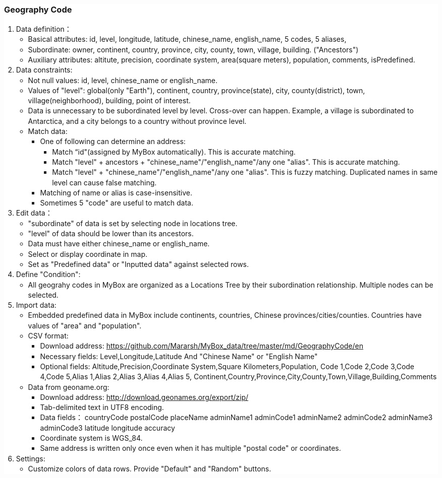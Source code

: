 

### Geography Code<a id="geographyCode" />
1. Data definition：
	-  Basical attributes: id, level, longitude, latitude, chinese_name, english_name, 5 codes, 5 aliases,
	-  Subordinate: owner, continent, country, province, city, county, town, village, building. ("Ancestors")
	-  Auxiliary attributes: altitute, precision, coordinate system, area(square meters), population, comments, isPredefined.
2. Data constraints:
 	-  Not null values: id, level,  chinese_name or english_name.
 	-  Values of "level": global(only "Earth"), continent, country, province(state), city, county(district), town, village(neighborhood), building, point of interest.
 	-  Data is unnecessary to be subordinated level by level. Cross-over can happen.
           Example, a village is subordinated to Antarctica, and a city belongs to a country without province level.
	-  Match data:
 	  	- One of following can determine an address:
 	  	 	- Match “id"(assigned by MyBox automatically). This is accurate matching.
 	  	 	- Match "level" + ancestors + "chinese_name"/"english_name"/any one "alias". This is accurate matching.
 	  	 	- Match "level" + "chinese_name"/"english_name"/any one "alias". This is fuzzy matching. Duplicated names in same level can cause false matching.
 	  	- Matching of name or alias is case-insensitive.
 	  	- Sometimes 5 "code" are useful to match data.
3. Edit data：
 	-  "subordinate" of data is set by selecting node in locations tree.
 	-  "level" of data should be lower than its ancestors.
 	-  Data must have either chinese_name or english_name.
 	-  Select or display coordinate in map.
 	-  Set as "Predefined data" or "Inputted data" against selected rows.
4. Define "Condition":
 	-  All geograhy codes in MyBox are organized as a Locations Tree by their subordination relationship. Multiple nodes can be selected.
5. Import data:
 	-  Embedded predefined data in MyBox include continents, countries, Chinese provinces/cities/counties.
           Countries have values of "area" and "population".
 	-  CSV format:
 	  	-  Download address:
                        https://github.com/Mararsh/MyBox_data/tree/master/md/GeographyCode/en
 	  	-  Necessary fields:
                         Level,Longitude,Latitude
                         And "Chinese Name" or "English Name"
 	  	-  Optional fields:
                         Altitude,Precision,Coordinate System,Square Kilometers,Population,
                         Code 1,Code 2,Code 3,Code 4,Code 5,Alias 1,Alias 2,Alias 3,Alias 4,Alias 5,
                         Continent,Country,Province,City,County,Town,Village,Building,Comments
 	- Data from geoname.org:
 	  	- Download address:
                         http://download.geonames.org/export/zip/
 	  	-  Tab-delimited text in UTF8 encoding.
 	  	-  Data fields：
                           countryCode postalCode placeName
                           adminName1 adminCode1 adminName2 adminCode2 adminName3 adminCode3
                           latitude longitude accuracy
 	  	-  Coordinate system is WGS_84.
 	  	-  Same address is written only once even when it has multiple "postal code" or coordinates.
6. Settings:       
 	-  Customize colors of data rows. Provide "Default" and "Random" buttons.       
